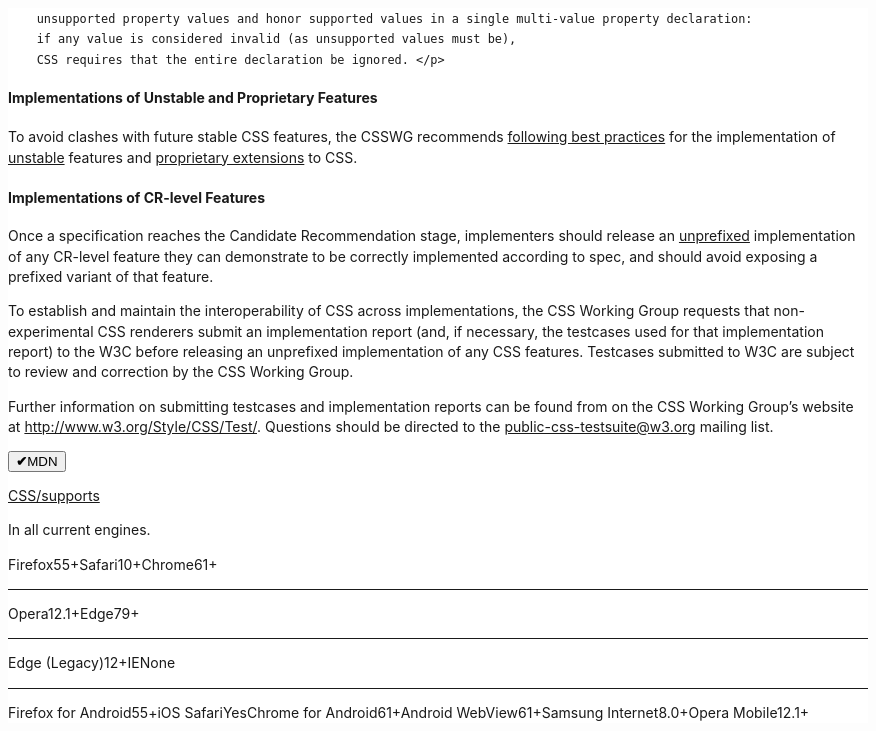 		unsupported property values and honor supported values in a single multi-value property declaration:
		if any value is considered invalid (as unsupported values must be),
		CSS requires that the entire declaration be ignored. </p>
  <h4 class="heading settled" id="conform-future-proofing"><span class="content"> Implementations of Unstable and Proprietary Features</span><a class="self-link" href="#conform-future-proofing"></a></h4>
  <p>To avoid clashes with future stable CSS features,
		the CSSWG recommends <a href="http://www.w3.org/TR/CSS/#future-proofing">following best practices</a> for the implementation of <a href="http://www.w3.org/TR/CSS/#unstable">unstable</a> features and <a href="http://www.w3.org/TR/CSS/#proprietary-extension">proprietary extensions</a> to CSS. </p>
  <h4 class="heading settled" id="conform-testing"><span class="content"> Implementations of CR-level Features</span><a class="self-link" href="#conform-testing"></a></h4>
  <p>Once a specification reaches the Candidate Recommendation stage,
		implementers should release an <a data-link-type="dfn" href="http://www.w3.org/TR/CSS/#vendor-prefix">unprefixed</a> implementation
		of any CR-level feature they can demonstrate
		to be correctly implemented according to spec,
		and should avoid exposing a prefixed variant of that feature. </p>
  <p>To establish and maintain the interoperability of CSS across
		implementations, the CSS Working Group requests that non-experimental
		CSS renderers submit an implementation report (and, if necessary, the
		testcases used for that implementation report) to the W3C before
		releasing an unprefixed implementation of any CSS features. Testcases
		submitted to W3C are subject to review and correction by the CSS
		Working Group. </p>
  <p>
   Further information on submitting testcases and implementation reports
		can be found from on the CSS Working Group’s website at <a href="http://www.w3.org/Style/CSS/Test/">http://www.w3.org/Style/CSS/Test/</a>.
		Questions should be directed to the <a href="http://lists.w3.org/Archives/Public/public-css-testsuite">public-css-testsuite@w3.org</a> mailing list. 
<script src="https://www.w3.org/scripts/TR/2016/fixup.js"></script>
  </p>
  <aside class="mdn-anno wrapped" data-deco data-mdn-for="dom-css-supports">
   <button class="mdn-anno-btn"><b class="all-engines-flag" title="This feature is in all current engines.">✔</b><span>MDN</span></button>
   <div class="feature">
    <p><a href="https://developer.mozilla.org/en-US/docs/Web/API/CSS/supports" title="The CSS.supports() method returns a Boolean value indicating if the browser supports a given CSS feature, or not.">CSS/supports</a></p>
    <p class="all-engines-text">In all current engines.</p>
    <div class="support">
     <span class="firefox yes"><span>Firefox</span><span>55+</span></span><span class="safari yes"><span>Safari</span><span>10+</span></span><span class="chrome yes"><span>Chrome</span><span>61+</span></span>
     <hr>
     <span class="opera yes"><span>Opera</span><span>12.1+</span></span><span class="edge_blink yes"><span>Edge</span><span>79+</span></span>
     <hr>
     <span class="edge yes"><span>Edge (Legacy)</span><span>12+</span></span><span class="ie no"><span>IE</span><span>None</span></span>
     <hr>
     <span class="firefox_android yes"><span>Firefox for Android</span><span>55+</span></span><span class="safari_ios yes"><span>iOS Safari</span><span>Yes</span></span><span class="chrome_android yes"><span>Chrome for Android</span><span>61+</span></span><span class="webview_android yes"><span>Android WebView</span><span>61+</span></span><span class="samsunginternet_android yes"><span>Samsung Internet</span><span>8.0+</span></span><span class="opera_android yes"><span>Opera Mobile</span><span>12.1+</span></span>
    </div>
   </div>
  </aside>
  <aside class="mdn-anno wrapped" data-deco data-mdn-for="the-css-interface">